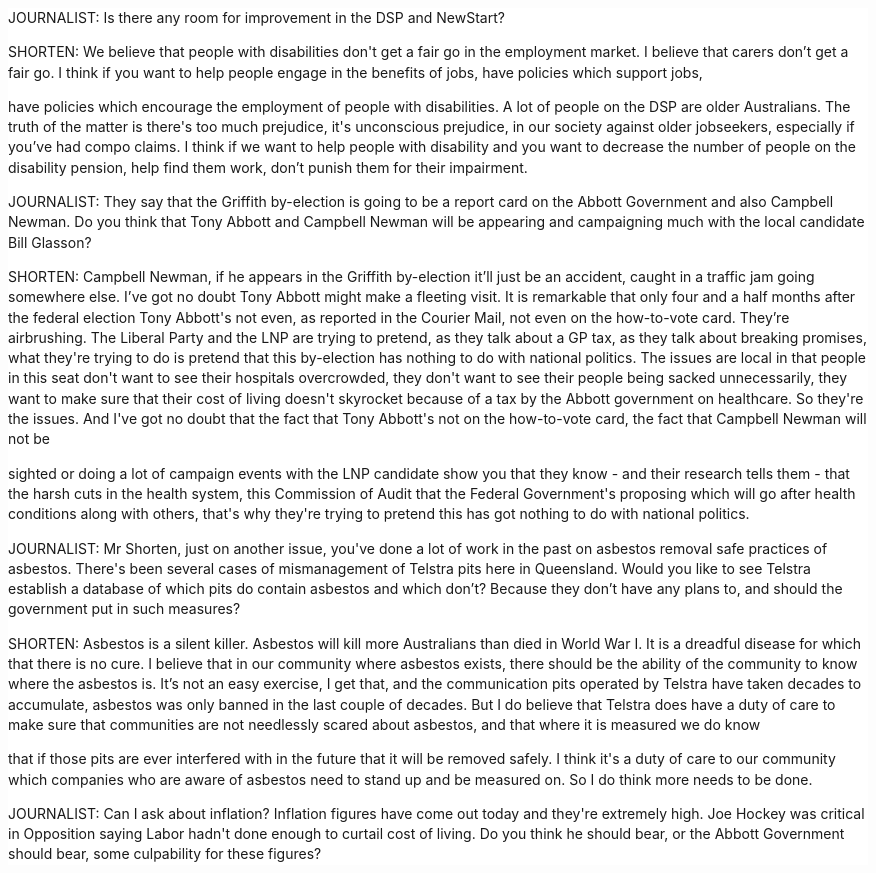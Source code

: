  JOURNALIST: Is there any room for improvement in the DSP and NewStart?    

 SHORTEN: We believe that people with disabilities don't get a fair go in the  employment market. I believe that carers don’t get a fair go. I think if you want to  help people engage in the benefits of jobs, have policies which support jobs, 

 have policies which encourage the employment of people with disabilities. A lot  of people on the DSP are older Australians. The truth of the matter is there's too  much prejudice, it's unconscious prejudice, in our society against older  jobseekers, especially if you’ve had compo claims. I think if we want to help  people with disability and you want to decrease the number of people on the  disability pension, help find them work, don’t punish them for their impairment.    

 JOURNALIST: They say that the Griffith by-election is going to be a report card  on the Abbott Government and also Campbell Newman. Do you think that Tony  Abbott and Campbell Newman will be appearing and campaigning much with the  local candidate Bill Glasson?  

 

 SHORTEN: Campbell Newman, if he appears in the Griffith by-election it’ll just  be an accident, caught in a traffic jam going somewhere else. I’ve got no doubt  Tony Abbott might make a fleeting visit. It is remarkable that only four and a half  months after the federal election Tony Abbott's not even, as reported in the  Courier Mail, not even on the how-to-vote card. They’re airbrushing. The Liberal  Party and the LNP are trying to pretend, as they talk about a GP tax, as they talk  about breaking promises, what they're trying to do is pretend that this by-election  has nothing to do with national politics. The issues are local in that people in this  seat don't want to see their hospitals overcrowded, they don't want to see their  people being sacked unnecessarily, they want to make sure that their cost of  living doesn't skyrocket because of a tax by the Abbott government on  healthcare. So they're the issues. And I've got no doubt that the fact that Tony  Abbott's not on the how-to-vote card, the fact that Campbell Newman will not be 

 sighted or doing a lot of campaign events with the LNP candidate show you that  they know - and their research tells them - that the harsh cuts in the health  system, this Commission of Audit that the Federal Government's proposing which  will go after health conditions along with others, that's why they're trying to  pretend this has got nothing to do with national politics.   

 JOURNALIST: Mr Shorten, just on another issue, you've done a lot of work in  the past on asbestos removal safe practices of asbestos. There's been several  cases of mismanagement of Telstra pits here in Queensland. Would you like to  see Telstra establish a database of which pits do contain asbestos and which  don’t? Because they don’t have any plans to, and should the government put in  such measures?    

 SHORTEN: Asbestos is a silent killer. Asbestos will kill more Australians than  died in World War I. It is a dreadful disease for which that there is no cure. I  believe that in our community where asbestos exists, there should be the ability  of the community to know where the asbestos is. It’s not an easy exercise, I get  that, and the communication pits operated by Telstra have taken decades to  accumulate, asbestos was only banned in the last couple of decades. But I do  believe that Telstra does have a duty of care to make sure that communities are  not needlessly scared about asbestos, and that where it is measured we do know 

 that if those pits are ever interfered with in the future that it will be removed  safely. I think it's a duty of care to our community which companies who are  aware of asbestos need to stand up and be measured on. So I do think more  needs to be done.   

 JOURNALIST: Can I ask about inflation? Inflation figures have come out today  and they're extremely high. Joe Hockey was critical in Opposition saying Labor  hadn't done enough to curtail cost of living. Do you think he should bear, or the  Abbott Government should bear, some culpability for these figures?    
